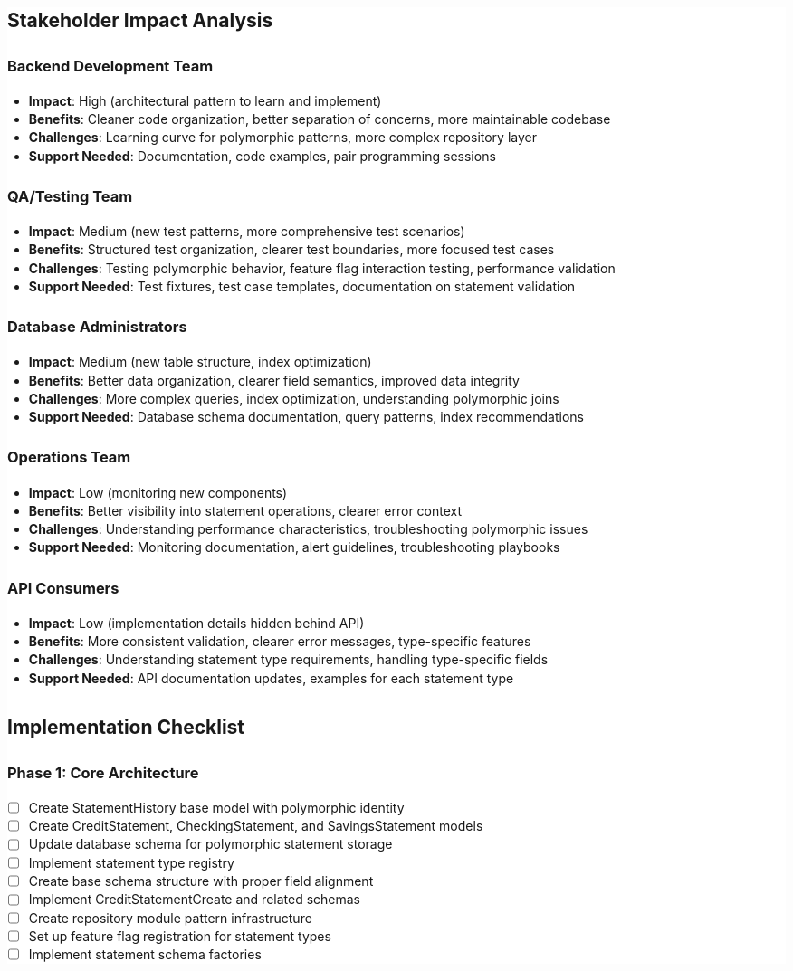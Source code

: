 ## Stakeholder Impact Analysis

### Backend Development Team

- **Impact**: High (architectural pattern to learn and implement)
- **Benefits**: Cleaner code organization, better separation of concerns, more maintainable codebase
- **Challenges**: Learning curve for polymorphic patterns, more complex repository layer
- **Support Needed**: Documentation, code examples, pair programming sessions

### QA/Testing Team

- **Impact**: Medium (new test patterns, more comprehensive test scenarios)
- **Benefits**: Structured test organization, clearer test boundaries, more focused test cases
- **Challenges**: Testing polymorphic behavior, feature flag interaction testing, performance validation
- **Support Needed**: Test fixtures, test case templates, documentation on statement validation

### Database Administrators

- **Impact**: Medium (new table structure, index optimization)
- **Benefits**: Better data organization, clearer field semantics, improved data integrity
- **Challenges**: More complex queries, index optimization, understanding polymorphic joins
- **Support Needed**: Database schema documentation, query patterns, index recommendations

### Operations Team

- **Impact**: Low (monitoring new components)
- **Benefits**: Better visibility into statement operations, clearer error context
- **Challenges**: Understanding performance characteristics, troubleshooting polymorphic issues
- **Support Needed**: Monitoring documentation, alert guidelines, troubleshooting playbooks

### API Consumers

- **Impact**: Low (implementation details hidden behind API)
- **Benefits**: More consistent validation, clearer error messages, type-specific features
- **Challenges**: Understanding statement type requirements, handling type-specific fields
- **Support Needed**: API documentation updates, examples for each statement type

## Implementation Checklist

### Phase 1: Core Architecture
- [ ] Create StatementHistory base model with polymorphic identity
- [ ] Create CreditStatement, CheckingStatement, and SavingsStatement models
- [ ] Update database schema for polymorphic statement storage
- [ ] Implement statement type registry
- [ ] Create base schema structure with proper field alignment
- [ ] Implement CreditStatementCreate and related schemas
- [ ] Create repository module pattern infrastructure
- [ ] Set up feature flag registration for statement types
- [ ] Implement statement schema factories
